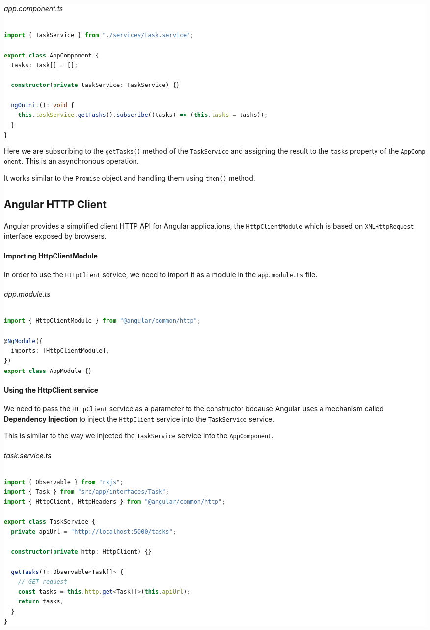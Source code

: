 ###### app.component.ts

```ts
import { TaskService } from "./services/task.service";

export class AppComponent {
  tasks: Task[] = [];

  constructor(private taskService: TaskService) {}

  ngOnInit(): void {
    this.taskService.getTasks().subscribe((tasks) => (this.tasks = tasks));
  }
}
```

Here we are subscribing to the `getTasks()` method of the `TaskService` and assigning the result to the `tasks` property of the `AppComponent`. This is an asynchronous operation.

It works similar to the `Promise` object and handling them using `then()` method.

## Angular HTTP Client

Angular provides a simplified client HTTP API for Angular applications, the `HttpClientModule` which is based on `XMLHttpRequest` interface exposed by browsers.

#### Importing HttpClientModule

In order to use the `HttpClient` service, we need to import it as a module in the `app.module.ts` file.

###### app.module.ts

```ts
import { HttpClientModule } from "@angular/common/http";

@NgModule({
  imports: [HttpClientModule],
})
export class AppModule {}
```

#### Using the HttpClient service

We need to pass the `HttpClient` service as a parameter to the constructor because Angular uses a mechanism called **Dependency Injection** to inject the `HttpClient` service into the `TaskService` service.

This is similar to the way we injected the `TaskService` service into the `AppComponent`.

###### task.service.ts

```ts
import { Observable } from "rxjs";
import { Task } from "src/app/interfaces/Task";
import { HttpClient, HttpHeaders } from "@angular/common/http";

export class TaskService {
  private apiUrl = "http://localhost:5000/tasks";

  constructor(private http: HttpClient) {}

  getTasks(): Observable<Task[]> {
    // GET request
    const tasks = this.http.get<Task[]>(this.apiUrl);
    return tasks;
  }
}
```